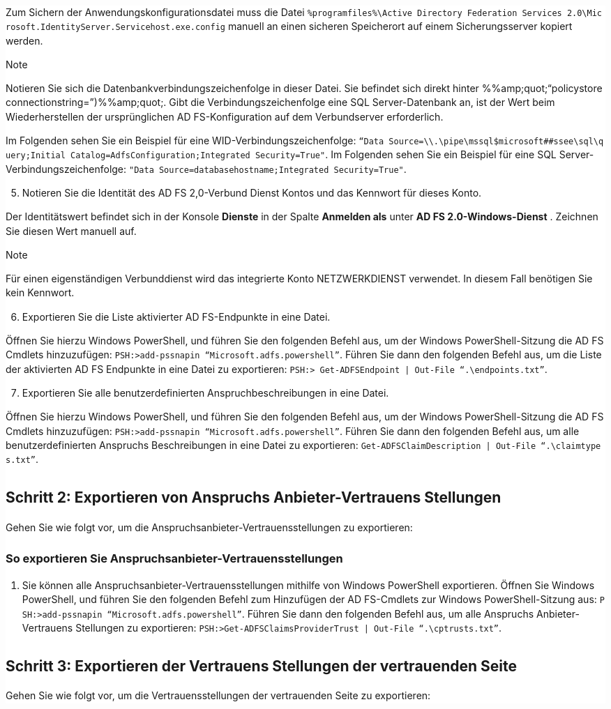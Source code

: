 Zum Sichern der Anwendungskonfigurationsdatei muss die Datei `%programfiles%\Active Directory Federation Services 2.0\Microsoft.IdentityServer.Servicehost.exe.config` manuell an einen sicheren Speicherort auf einem Sicherungsserver kopiert werden.  
  
> [!NOTE]
>  Notieren Sie sich die Datenbankverbindungszeichenfolge in dieser Datei. Sie befindet sich direkt hinter %%amp;quot;“policystore connectionstring=”)%%amp;quot;. Gibt die Verbindungszeichenfolge eine SQL Server-Datenbank an, ist der Wert beim Wiederherstellen der ursprünglichen AD FS-Konfiguration auf dem Verbundserver erforderlich.  
>   
>  Im Folgenden sehen Sie ein Beispiel für eine WID-Verbindungszeichenfolge: `“Data Source=\\.\pipe\mssql$microsoft##ssee\sql\query;Initial Catalog=AdfsConfiguration;Integrated Security=True"`. Im Folgenden sehen Sie ein Beispiel für eine SQL Server-Verbindungszeichenfolge: `"Data Source=databasehostname;Integrated Security=True"`.  
  
5. Notieren Sie die Identität des AD FS 2,0-Verbund Dienst Kontos und das Kennwort für dieses Konto.  
  
Der Identitätswert befindet sich in der Konsole **Dienste** in der Spalte **Anmelden als** unter **AD FS 2.0-Windows-Dienst** . Zeichnen Sie diesen Wert manuell auf.  
  
> [!NOTE]
>  Für einen eigenständigen Verbunddienst wird das integrierte Konto NETZWERKDIENST verwendet.  In diesem Fall benötigen Sie kein Kennwort.  
  
6. Exportieren Sie die Liste aktivierter AD FS-Endpunkte in eine Datei.  
  
Öffnen Sie hierzu Windows PowerShell, und führen Sie den folgenden Befehl aus, um der Windows PowerShell-Sitzung die AD FS Cmdlets hinzuzufügen: `PSH:>add-pssnapin “Microsoft.adfs.powershell”`. Führen Sie dann den folgenden Befehl aus, um die Liste der aktivierten AD FS Endpunkte in eine Datei zu exportieren: `PSH:> Get-ADFSEndpoint | Out-File “.\endpoints.txt”`.  
  
7. Exportieren Sie alle benutzerdefinierten Anspruchbeschreibungen in eine Datei.  
  
Öffnen Sie hierzu Windows PowerShell, und führen Sie den folgenden Befehl aus, um der Windows PowerShell-Sitzung die AD FS Cmdlets hinzuzufügen: `PSH:>add-pssnapin “Microsoft.adfs.powershell”`. Führen Sie dann den folgenden Befehl aus, um alle benutzerdefinierten Anspruchs Beschreibungen in eine Datei zu exportieren: `Get-ADFSClaimDescription | Out-File “.\claimtypes.txt”`.  
  
##  <a name="step-2-export-claims-provider-trusts"></a>Schritt 2: Exportieren von Anspruchs Anbieter-Vertrauens Stellungen  
 Gehen Sie wie folgt vor, um die Anspruchsanbieter-Vertrauensstellungen zu exportieren:  
  
### <a name="to-export-claims-provider-trusts"></a>So exportieren Sie Anspruchsanbieter-Vertrauensstellungen  
  
1.  Sie können alle Anspruchsanbieter-Vertrauensstellungen mithilfe von Windows PowerShell exportieren. Öffnen Sie Windows PowerShell, und führen Sie den folgenden Befehl zum Hinzufügen der AD FS-Cmdlets zur Windows PowerShell-Sitzung aus: `PSH:>add-pssnapin “Microsoft.adfs.powershell”`. Führen Sie dann den folgenden Befehl aus, um alle Anspruchs Anbieter-Vertrauens Stellungen zu exportieren: `PSH:>Get-ADFSClaimsProviderTrust | Out-File “.\cptrusts.txt”`.  
  
## <a name="step-3-export-relying-party-trusts"></a>Schritt 3: Exportieren der Vertrauens Stellungen der vertrauenden Seite  
 Gehen Sie wie folgt vor, um die Vertrauensstellungen der vertrauenden Seite zu exportieren:  
  